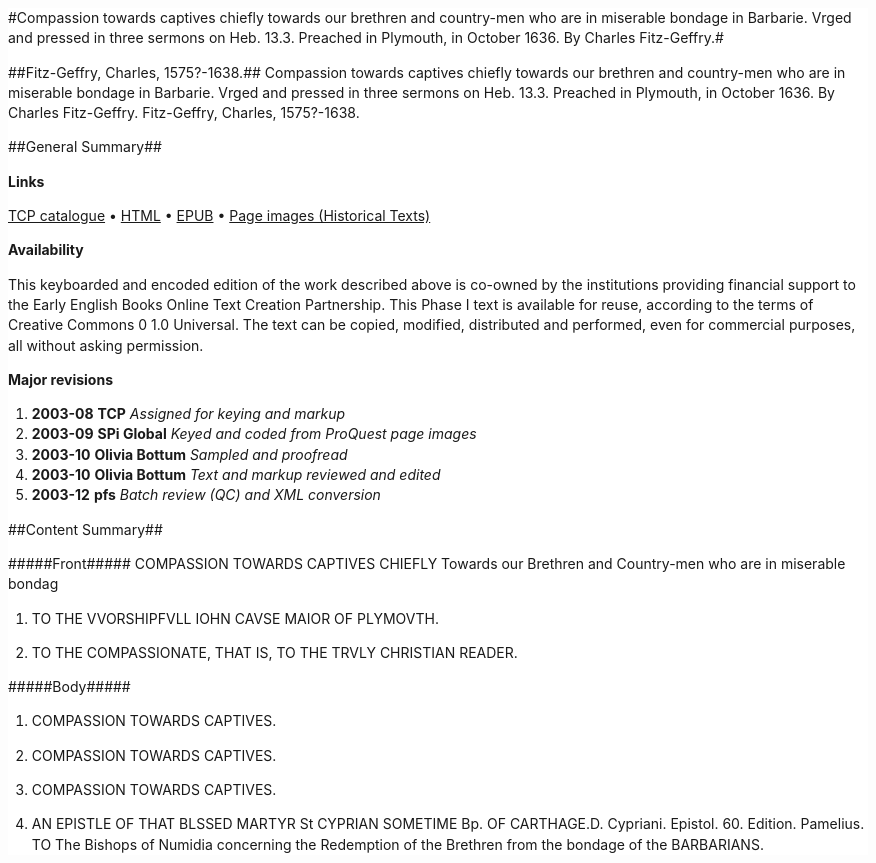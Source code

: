 #Compassion towards captives chiefly towards our brethren and country-men who are in miserable bondage in Barbarie. Vrged and pressed in three sermons on Heb. 13.3. Preached in Plymouth, in October 1636. By Charles Fitz-Geffry.#

##Fitz-Geffry, Charles, 1575?-1638.##
Compassion towards captives chiefly towards our brethren and country-men who are in miserable bondage in Barbarie. Vrged and pressed in three sermons on Heb. 13.3. Preached in Plymouth, in October 1636. By Charles Fitz-Geffry.
Fitz-Geffry, Charles, 1575?-1638.

##General Summary##

**Links**

[TCP catalogue](http://www.ota.ox.ac.uk/tcp/)  • 
[HTML](http://tei.it.ox.ac.uk/tcp/Texts-HTML/free/A00/A00816.html)  • 
[EPUB](http://tei.it.ox.ac.uk/tcp/Texts-EPUB/free/A00/A00816.epub) • 
[Page images (Historical Texts)](https://data.historicaltexts.jisc.ac.uk/view?pubId=eebo-99837948e&pageId=eebo-99837948e-2298-1)

**Availability**

This keyboarded and encoded edition of the
	       work described above is co-owned by the institutions
	       providing financial support to the Early English Books
	       Online Text Creation Partnership. This Phase I text is
	       available for reuse, according to the terms of Creative
	       Commons 0 1.0 Universal. The text can be copied,
	       modified, distributed and performed, even for
	       commercial purposes, all without asking permission.

**Major revisions**

1. __2003-08__ __TCP__ *Assigned for keying and markup*
1. __2003-09__ __SPi Global__ *Keyed and coded from ProQuest page images*
1. __2003-10__ __Olivia Bottum__ *Sampled and proofread*
1. __2003-10__ __Olivia Bottum__ *Text and markup reviewed and edited*
1. __2003-12__ __pfs__ *Batch review (QC) and XML conversion*

##Content Summary##

#####Front#####
COMPASSION TOWARDS CAPTIVES CHIEFLY Towards our Brethren and Country-men who are in miserable bondag
1. TO THE VVORSHIPFVLL IOHN CAVSE MAIOR OF PLYMOVTH.

1. TO THE COMPASSIONATE, THAT IS, TO THE TRVLY CHRISTIAN READER.

#####Body#####

1. COMPASSION TOWARDS CAPTIVES.

1. COMPASSION TOWARDS CAPTIVES.

1. COMPASSION TOWARDS CAPTIVES.

1. AN EPISTLE OF THAT BLSSED MARTYR St CYPRIAN SOMETIME Bp. OF CARTHAGE.D. Cypriani. Epistol. 60. Edition. Pamelius. TO The Bishops of Numidia concerning the Redemption of the Brethren from the bondage of the BARBARIANS.
